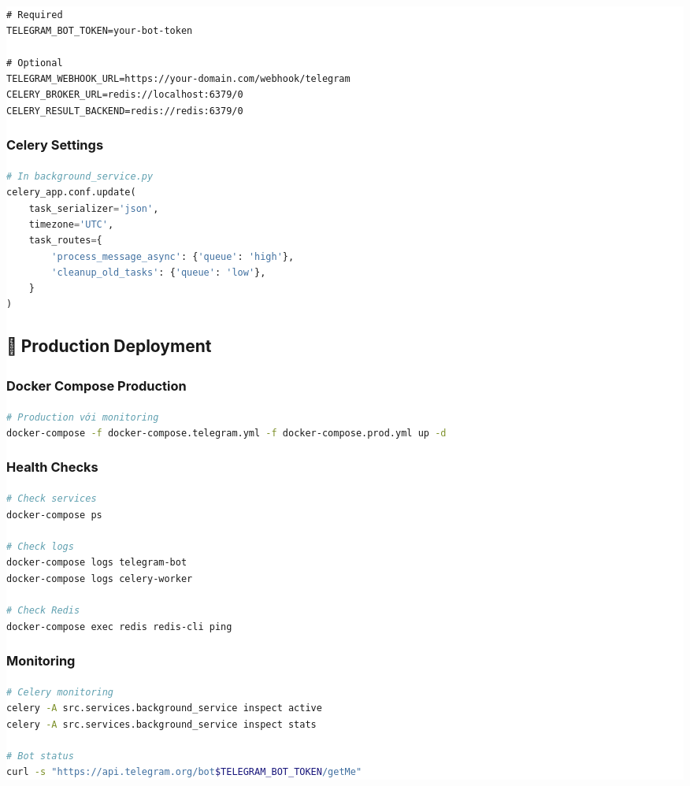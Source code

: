```env
# Required
TELEGRAM_BOT_TOKEN=your-bot-token

# Optional
TELEGRAM_WEBHOOK_URL=https://your-domain.com/webhook/telegram
CELERY_BROKER_URL=redis://localhost:6379/0
CELERY_RESULT_BACKEND=redis://redis:6379/0
```

### Celery Settings

```python
# In background_service.py
celery_app.conf.update(
    task_serializer='json',
    timezone='UTC',
    task_routes={
        'process_message_async': {'queue': 'high'},
        'cleanup_old_tasks': {'queue': 'low'},
    }
)
```

## 🚀 Production Deployment

### Docker Compose Production

```bash
# Production với monitoring
docker-compose -f docker-compose.telegram.yml -f docker-compose.prod.yml up -d
```

### Health Checks

```bash
# Check services
docker-compose ps

# Check logs
docker-compose logs telegram-bot
docker-compose logs celery-worker

# Check Redis
docker-compose exec redis redis-cli ping
```

### Monitoring

```bash
# Celery monitoring
celery -A src.services.background_service inspect active
celery -A src.services.background_service inspect stats

# Bot status
curl -s "https://api.telegram.org/bot$TELEGRAM_BOT_TOKEN/getMe"
```
